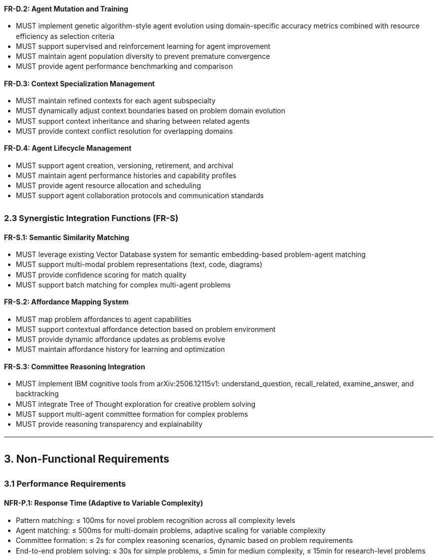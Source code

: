 **FR-D.2: Agent Mutation and Training**
- MUST implement genetic algorithm-style agent evolution using domain-specific accuracy metrics combined with resource efficiency as selection criteria
- MUST support supervised and reinforcement learning for agent improvement
- MUST maintain agent population diversity to prevent premature convergence
- MUST provide agent performance benchmarking and comparison

**FR-D.3: Context Specialization Management**
- MUST maintain refined contexts for each agent subspecialty
- MUST dynamically adjust context boundaries based on problem domain evolution
- MUST support context inheritance and sharing between related agents
- MUST provide context conflict resolution for overlapping domains

**FR-D.4: Agent Lifecycle Management**
- MUST support agent creation, versioning, retirement, and archival
- MUST maintain agent performance histories and capability profiles
- MUST provide agent resource allocation and scheduling
- MUST support agent collaboration protocols and communication standards

### 2.3 Synergistic Integration Functions (FR-S)

**FR-S.1: Semantic Similarity Matching**
- MUST leverage existing Vector Database system for semantic embedding-based problem-agent matching
- MUST support multi-modal problem representations (text, code, diagrams)
- MUST provide confidence scoring for match quality
- MUST support batch matching for complex multi-agent problems

**FR-S.2: Affordance Mapping System**
- MUST map problem affordances to agent capabilities
- MUST support contextual affordance detection based on problem environment
- MUST provide dynamic affordance updates as problems evolve
- MUST maintain affordance history for learning and optimization

**FR-S.3: Committee Reasoning Integration**
- MUST implement IBM cognitive tools from arXiv:2506.12115v1: understand_question, recall_related, examine_answer, and backtracking
- MUST integrate Tree of Thought exploration for creative problem solving
- MUST support multi-agent committee formation for complex problems
- MUST provide reasoning transparency and explainability

---

## 3. Non-Functional Requirements

### 3.1 Performance Requirements

**NFR-P.1: Response Time (Adaptive to Variable Complexity)**
- Pattern matching: ≤ 100ms for novel problem recognition across all complexity levels
- Agent matching: ≤ 500ms for multi-domain problems, adaptive scaling for variable complexity
- Committee formation: ≤ 2s for complex reasoning scenarios, dynamic based on problem requirements
- End-to-end problem solving: ≤ 30s for simple problems, ≤ 5min for medium complexity, ≤ 15min for research-level problems
